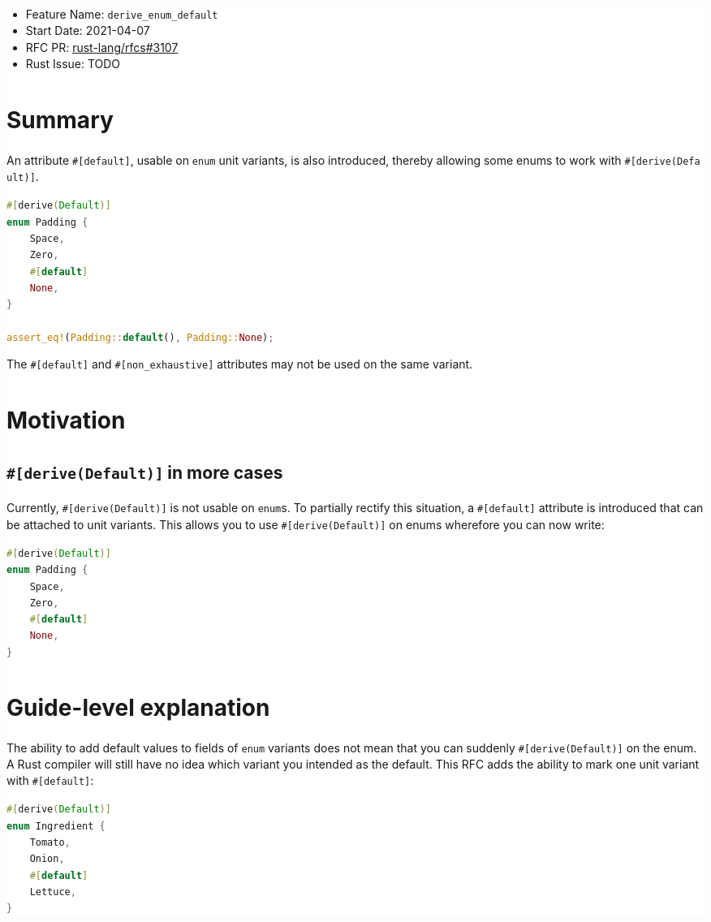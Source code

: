 - Feature Name: `derive_enum_default`
- Start Date: 2021-04-07
- RFC PR: [rust-lang/rfcs#3107](https://github.com/rust-lang/rfcs/pull/3107)
- Rust Issue: TODO

# Summary
[summary]: #summary

An attribute `#[default]`, usable on `enum` unit variants, is also introduced, thereby allowing some
enums to work with `#[derive(Default)]`.

```rust
#[derive(Default)]
enum Padding {
    Space,
    Zero,
    #[default]
    None,
}

assert_eq!(Padding::default(), Padding::None);
```

The `#[default]` and `#[non_exhaustive]` attributes may not be used on the same variant.

# Motivation
[motivation]: #motivation

## `#[derive(Default)]` in more cases

Currently, `#[derive(Default)]` is not usable on `enum`s. To partially rectify this situation, a
`#[default]` attribute is introduced that can be attached to unit variants. This allows you to use
`#[derive(Default)]` on enums wherefore you can now write:

```rust
#[derive(Default)]
enum Padding {
    Space,
    Zero,
    #[default]
    None,
}
```

# Guide-level explanation
[guide-level-explanation]: #guide-level-explanation

The ability to add default values to fields of `enum` variants does not mean that you can suddenly
`#[derive(Default)]` on the enum. A Rust compiler will still have no idea which variant you intended
as the default. This RFC adds the ability to mark one unit variant with `#[default]`:

```rust
#[derive(Default)]
enum Ingredient {
    Tomato,
    Onion,
    #[default]
    Lettuce,
}
```


[reference-level-explanation]: #reference-level-explanation
[drawbacks]: #drawbacks
[rationale]: #rationale
[rationale-1]: https://internals.rust-lang.org/t/request-derive-enums-default/10576?u=jhpratt
[rationale-2]: https://internals.rust-lang.org/t/deriving-error/11894/10?u=jhpratt
[rationale-3]: https://users.rust-lang.org/t/crate-for-macro-for-default-enum-variant/44032?u=jhpratt
[rationale-4]: https://users.rust-lang.org/t/derive-default-for-enum-non-only-struct/44046?u=jhpratt
[alternatives]: #alternatives
[prior-art]: #prior-art
[`derivative`]: https://crates.io/crates/derivative
[`smart-default`]: https://crates.io/crates/smart-default
[unresolved-questions]: #unresolved-questions
[future-possibilities]: #future-possibilities
[centril-rfc]: https://github.com/Centril/rfcs/pull/19